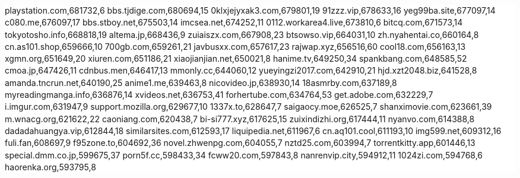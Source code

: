playstation.com,681732,6
bbs.tjdige.com,680694,15
0klxjejyxak3.com,679801,19
91zzz.vip,678633,16
yeg99ba.site,677097,14
c080.me,676097,17
bbs.stboy.net,675503,14
imcsea.net,674252,11
0112.workarea4.live,673810,6
bitcq.com,671573,14
tokyotosho.info,668818,19
altema.jp,668436,9
zuiaiszx.com,667908,23
btsowso.vip,664031,10
zh.nyahentai.co,660164,8
cn.as101.shop,659666,10
700gb.com,659261,21
javbusxx.com,657617,23
rajwap.xyz,656516,60
cool18.com,656163,13
xgmn.org,651649,20
xiuren.com,651186,21
xiaojianjian.net,650021,8
hanime.tv,649250,34
spankbang.com,648585,52
cmoa.jp,647426,11
cdnbus.men,646417,13
mmonly.cc,644060,12
yueyingzi2017.com,642910,21
hjd.xzt2048.biz,641528,8
amanda.tncrun.net,640190,25
anime1.me,639463,8
nicovideo.jp,638930,14
18asmrby.com,637189,8
myreadingmanga.info,636876,14
xvideos.net,636753,41
forhertube.com,634764,53
get.adobe.com,632229,7
i.imgur.com,631947,9
support.mozilla.org,629677,10
1337x.to,628647,7
saigaocy.moe,626525,7
shanximovie.com,623661,39
m.wnacg.org,621622,22
caoniang.com,620438,7
bi-si777.xyz,617625,15
zuixindizhi.org,617444,11
nyanvo.com,614388,8
dadadahuangya.vip,612844,18
similarsites.com,612593,17
liquipedia.net,611967,6
cn.aq101.cool,611193,10
img599.net,609312,16
fuli.fan,608697,9
f95zone.to,604692,36
novel.zhwenpg.com,604055,7
nztd25.com,603994,7
torrentkitty.app,601446,13
special.dmm.co.jp,599675,37
porn5f.cc,598433,34
fcww20.com,597843,8
nanrenvip.city,594912,11
1024zi.com,594768,6
haorenka.org,593795,8